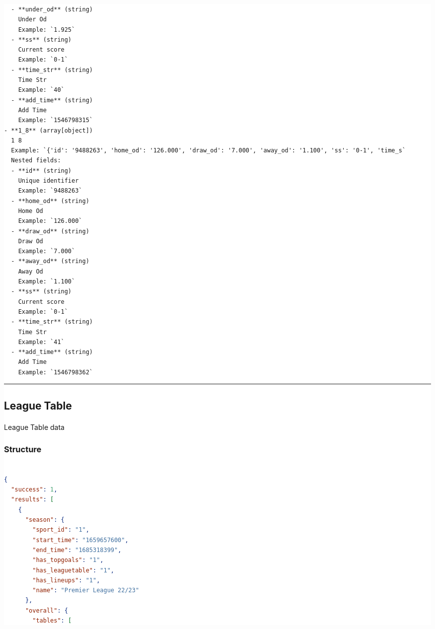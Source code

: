       - **under_od** (string)
        Under Od
        Example: `1.925`
      - **ss** (string)
        Current score
        Example: `0-1`
      - **time_str** (string)
        Time Str
        Example: `40`
      - **add_time** (string)
        Add Time
        Example: `1546798315`
    - **1_8** (array[object])
      1 8
      Example: `{'id': '9488263', 'home_od': '126.000', 'draw_od': '7.000', 'away_od': '1.100', 'ss': '0-1', 'time_s`
      Nested fields:
      - **id** (string)
        Unique identifier
        Example: `9488263`
      - **home_od** (string)
        Home Od
        Example: `126.000`
      - **draw_od** (string)
        Draw Od
        Example: `7.000`
      - **away_od** (string)
        Away Od
        Example: `1.100`
      - **ss** (string)
        Current score
        Example: `0-1`
      - **time_str** (string)
        Time Str
        Example: `41`
      - **add_time** (string)
        Add Time
        Example: `1546798362`

---

## League Table

League Table data

### Structure

```json

{
  "success": 1,
  "results": [
    {
      "season": {
        "sport_id": "1",
        "start_time": "1659657600",
        "end_time": "1685318399",
        "has_topgoals": "1",
        "has_leaguetable": "1",
        "has_lineups": "1",
        "name": "Premier League 22/23"
      },
      "overall": {
        "tables": [
```